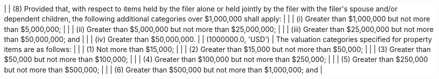 |                     |               (8) Provided that, with respect to items held by the filer alone or held jointly by the filer with the filer's spouse and/or dependent children, the following additional categories over $1,000,000 shall apply:                                                                                                                                                                                                                                              |
|                     |               (i) Greater than $1,000,000 but not more than $5,000,000;                                                                                                                                                                                                                                                                                                                                                                                                      |
|                     |               (ii) Greater than $5,000,000 but not more than $25,000,000;                                                                                                                                                                                                                                                                                                                                                                                                    |
|                     |               (iii) Greater than $25,000,000 but not more than $50,000,000; and                                                                                                                                                                                                                                                                                                                                                                                              |
|                     |               (iv) Greater than $50,000,000.                                                                                                                                                                                                                                                                                                                                                                                                                                 |
| (1000000.0, 'USD')  | The valuation categories specified for property items are as follows:                                                                                                                                                                                                                                                                                                                                                                                                        |
|                     |               (1) Not more than $15,000;                                                                                                                                                                                                                                                                                                                                                                                                                                     |
|                     |               (2) Greater than $15,000 but not more than $50,000;                                                                                                                                                                                                                                                                                                                                                                                                            |
|                     |               (3) Greater than $50,000 but not more than $100,000;                                                                                                                                                                                                                                                                                                                                                                                                           |
|                     |               (4) Greater than $100,000 but not more than $250,000;                                                                                                                                                                                                                                                                                                                                                                                                          |
|                     |               (5) Greater than $250,000 but not more than $500,000;                                                                                                                                                                                                                                                                                                                                                                                                          |
|                     |               (6) Greater than $500,000 but not more than $1,000,000; and                                                                                                                                                                                                                                                                                                                                                                                                    |